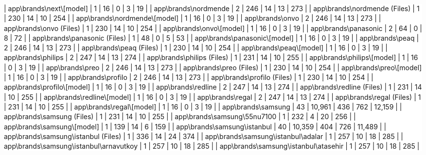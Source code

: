 | app\\brands\\next\\[model] | 1 | 16 | 0 | 3 | 19 |
| app\\brands\\nordmende | 2 | 246 | 14 | 13 | 273 |
| app\\brands\\nordmende (Files) | 1 | 230 | 14 | 10 | 254 |
| app\\brands\\nordmende\\[model] | 1 | 16 | 0 | 3 | 19 |
| app\\brands\\onvo | 2 | 246 | 14 | 13 | 273 |
| app\\brands\\onvo (Files) | 1 | 230 | 14 | 10 | 254 |
| app\\brands\\onvo\\[model] | 1 | 16 | 0 | 3 | 19 |
| app\\brands\\panasonic | 2 | 64 | 0 | 8 | 72 |
| app\\brands\\panasonic (Files) | 1 | 48 | 0 | 5 | 53 |
| app\\brands\\panasonic\\[model] | 1 | 16 | 0 | 3 | 19 |
| app\\brands\\peaq | 2 | 246 | 14 | 13 | 273 |
| app\\brands\\peaq (Files) | 1 | 230 | 14 | 10 | 254 |
| app\\brands\\peaq\\[model] | 1 | 16 | 0 | 3 | 19 |
| app\\brands\\philips | 2 | 247 | 14 | 13 | 274 |
| app\\brands\\philips (Files) | 1 | 231 | 14 | 10 | 255 |
| app\\brands\\philips\\[model] | 1 | 16 | 0 | 3 | 19 |
| app\\brands\\preo | 2 | 246 | 14 | 13 | 273 |
| app\\brands\\preo (Files) | 1 | 230 | 14 | 10 | 254 |
| app\\brands\\preo\\[model] | 1 | 16 | 0 | 3 | 19 |
| app\\brands\\profilo | 2 | 246 | 14 | 13 | 273 |
| app\\brands\\profilo (Files) | 1 | 230 | 14 | 10 | 254 |
| app\\brands\\profilo\\[model] | 1 | 16 | 0 | 3 | 19 |
| app\\brands\\redline | 2 | 247 | 14 | 13 | 274 |
| app\\brands\\redline (Files) | 1 | 231 | 14 | 10 | 255 |
| app\\brands\\redline\\[model] | 1 | 16 | 0 | 3 | 19 |
| app\\brands\\regal | 2 | 247 | 14 | 13 | 274 |
| app\\brands\\regal (Files) | 1 | 231 | 14 | 10 | 255 |
| app\\brands\\regal\\[model] | 1 | 16 | 0 | 3 | 19 |
| app\\brands\\samsung | 43 | 10,961 | 436 | 762 | 12,159 |
| app\\brands\\samsung (Files) | 1 | 231 | 14 | 10 | 255 |
| app\\brands\\samsung\\55nu7100 | 1 | 232 | 4 | 20 | 256 |
| app\\brands\\samsung\\[model] | 1 | 139 | 14 | 6 | 159 |
| app\\brands\\samsung\\istanbul | 40 | 10,359 | 404 | 726 | 11,489 |
| app\\brands\\samsung\\istanbul (Files) | 1 | 336 | 14 | 24 | 374 |
| app\\brands\\samsung\\istanbul\\adalar | 1 | 257 | 10 | 18 | 285 |
| app\\brands\\samsung\\istanbul\\arnavutkoy | 1 | 257 | 10 | 18 | 285 |
| app\\brands\\samsung\\istanbul\\atasehir | 1 | 257 | 10 | 18 | 285 |